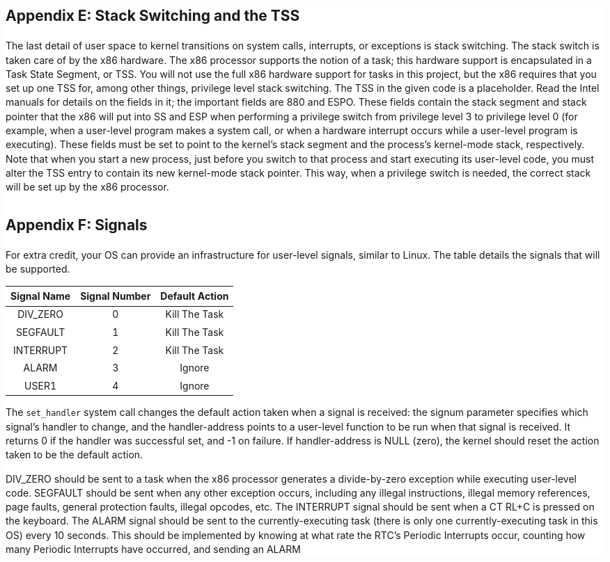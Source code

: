 ## Appendix E: Stack Switching and the TSS
The last detail of user space to kernel transitions on system calls, interrupts, or exceptions is stack switching. The stack
switch is taken care of by the x86 hardware. The x86 processor supports the notion of a task; this hardware support is
encapsulated in a Task State Segment, or TSS. You will not use the full x86 hardware support for tasks in this project,
but the x86 requires that you set up one TSS for, among other things, privilege level stack switching. The TSS in the
given code is a placeholder. Read the Intel manuals for details on the fields in it; the important fields are 880 and
ESPO. These fields contain the stack segment and stack pointer that the x86 will put into SS and ESP when performing
a privilege switch from privilege level 3 to privilege level 0 (for example, when a user-level program makes a system
call, or when a hardware interrupt occurs while a user-level program is executing). These fields must be set to point to
the kernel’s stack segment and the process’s kernel-mode stack, respectively. Note that when you start a new process,
just before you switch to that process and start executing its user-level code, you must alter the TSS entry to contain
its new kernel-mode stack pointer. This way, when a privilege switch is needed, the correct stack will be set up by the
x86 processor.


## Appendix F: Signals
For extra credit, your OS can provide an infrastructure for user-level signals, similar to Linux. The table details the
signals that will be supported.

| Signal Name | Signal Number | Default Action |
|:-----------:|:-------------:|:--------------:|
|   DIV_ZERO  |       0       |  Kill The Task |
|   SEGFAULT  |       1       |  Kill The Task |
|  INTERRUPT  |       2       |  Kill The Task |
|    ALARM    |       3       |     Ignore     |
|    USER1    |       4       |     Ignore     |

The `set_handler` system call changes the default action taken when a signal is received: the signum parameter
specifies which signal’s handler to change, and the handler-address points to a user-level function to be run when
that signal is received. It returns 0 if the handler was successful set, and -1 on failure. If handler-address is NULL
(zero), the kernel should reset the action taken to be the default action.

DIV_ZERO should be sent to a task when the x86 processor generates a divide-by-zero exception while executing
user-level code. SEGFAULT should be sent when any other exception occurs, including any illegal instructions, illegal
memory references, page faults, general protection faults, illegal opcodes, etc. The INTERRUPT signal should be sent
when a CT RL+C is pressed on the keyboard. The ALARM signal should be sent to the currently-executing task (there
is only one currently-executing task in this OS) every 10 seconds. This should be implemented by knowing at what
rate the RTC’s Periodic Interrupts occur, counting how many Periodic Interrupts have occurred, and sending an ALARM